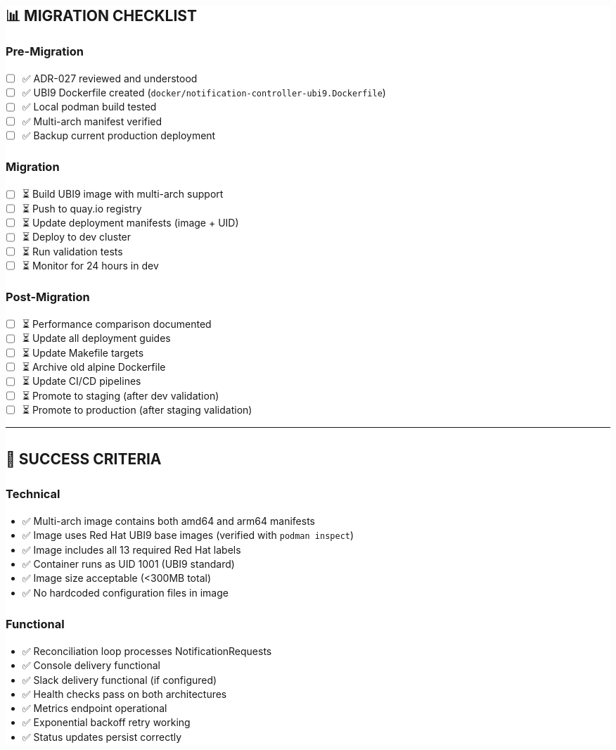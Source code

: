 ## 📊 **MIGRATION CHECKLIST**

### **Pre-Migration**

- [ ] ✅ ADR-027 reviewed and understood
- [ ] ✅ UBI9 Dockerfile created (`docker/notification-controller-ubi9.Dockerfile`)
- [ ] ✅ Local podman build tested
- [ ] ✅ Multi-arch manifest verified
- [ ] ✅ Backup current production deployment

### **Migration**

- [ ] ⏳ Build UBI9 image with multi-arch support
- [ ] ⏳ Push to quay.io registry
- [ ] ⏳ Update deployment manifests (image + UID)
- [ ] ⏳ Deploy to dev cluster
- [ ] ⏳ Run validation tests
- [ ] ⏳ Monitor for 24 hours in dev

### **Post-Migration**

- [ ] ⏳ Performance comparison documented
- [ ] ⏳ Update all deployment guides
- [ ] ⏳ Update Makefile targets
- [ ] ⏳ Archive old alpine Dockerfile
- [ ] ⏳ Update CI/CD pipelines
- [ ] ⏳ Promote to staging (after dev validation)
- [ ] ⏳ Promote to production (after staging validation)

---

## 🎯 **SUCCESS CRITERIA**

### **Technical**

- ✅ Multi-arch image contains both amd64 and arm64 manifests
- ✅ Image uses Red Hat UBI9 base images (verified with `podman inspect`)
- ✅ Image includes all 13 required Red Hat labels
- ✅ Container runs as UID 1001 (UBI9 standard)
- ✅ Image size acceptable (<300MB total)
- ✅ No hardcoded configuration files in image

### **Functional**

- ✅ Reconciliation loop processes NotificationRequests
- ✅ Console delivery functional
- ✅ Slack delivery functional (if configured)
- ✅ Health checks pass on both architectures
- ✅ Metrics endpoint operational
- ✅ Exponential backoff retry working
- ✅ Status updates persist correctly
